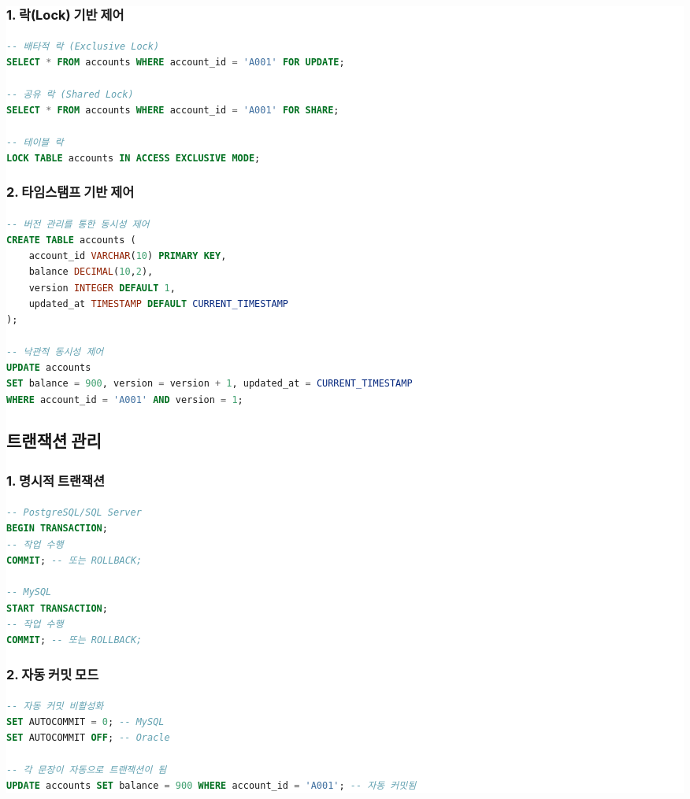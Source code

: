 ### 1. 락(Lock) 기반 제어

```sql
-- 배타적 락 (Exclusive Lock)
SELECT * FROM accounts WHERE account_id = 'A001' FOR UPDATE;

-- 공유 락 (Shared Lock)
SELECT * FROM accounts WHERE account_id = 'A001' FOR SHARE;

-- 테이블 락
LOCK TABLE accounts IN ACCESS EXCLUSIVE MODE;
```

### 2. 타임스탬프 기반 제어

```sql
-- 버전 관리를 통한 동시성 제어
CREATE TABLE accounts (
    account_id VARCHAR(10) PRIMARY KEY,
    balance DECIMAL(10,2),
    version INTEGER DEFAULT 1,
    updated_at TIMESTAMP DEFAULT CURRENT_TIMESTAMP
);

-- 낙관적 동시성 제어
UPDATE accounts
SET balance = 900, version = version + 1, updated_at = CURRENT_TIMESTAMP
WHERE account_id = 'A001' AND version = 1;
```

## 트랜잭션 관리

### 1. 명시적 트랜잭션

```sql
-- PostgreSQL/SQL Server
BEGIN TRANSACTION;
-- 작업 수행
COMMIT; -- 또는 ROLLBACK;

-- MySQL
START TRANSACTION;
-- 작업 수행
COMMIT; -- 또는 ROLLBACK;
```

### 2. 자동 커밋 모드

```sql
-- 자동 커밋 비활성화
SET AUTOCOMMIT = 0; -- MySQL
SET AUTOCOMMIT OFF; -- Oracle

-- 각 문장이 자동으로 트랜잭션이 됨
UPDATE accounts SET balance = 900 WHERE account_id = 'A001'; -- 자동 커밋됨
```
